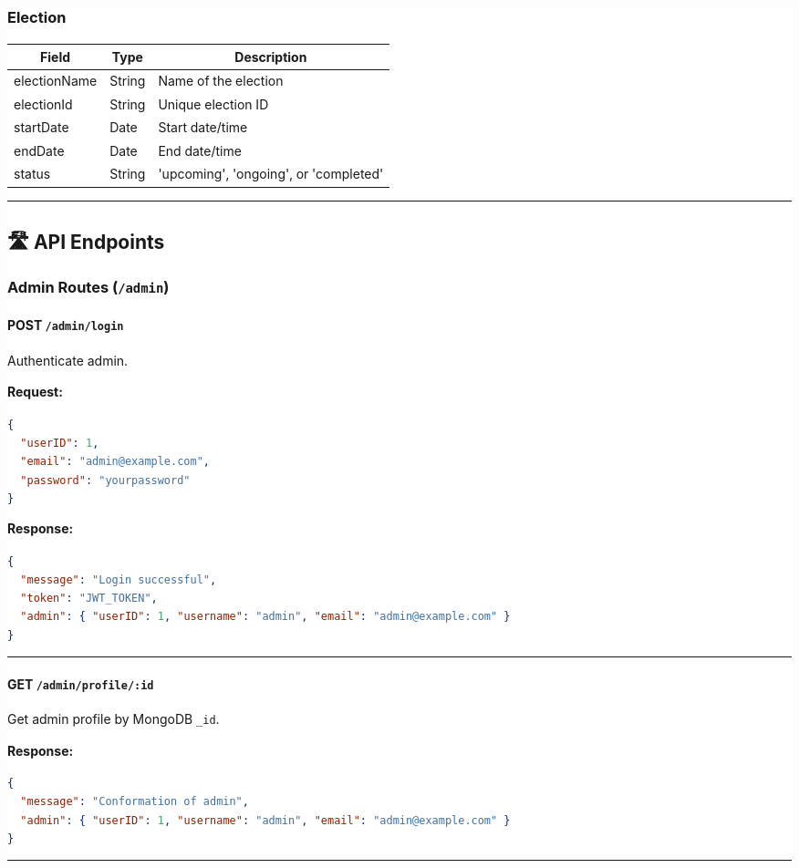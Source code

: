 ### Election

| Field        | Type   | Description                           |
|--------------|--------|---------------------------------------|
| electionName | String | Name of the election                  |
| electionId   | String | Unique election ID                    |
| startDate    | Date   | Start date/time                       |
| endDate      | Date   | End date/time                         |
| status       | String | 'upcoming', 'ongoing', or 'completed' |

---

## 🛣️ API Endpoints

### Admin Routes (`/admin`)

#### POST `/admin/login`
Authenticate admin.

**Request:**
```json
{
  "userID": 1,
  "email": "admin@example.com",
  "password": "yourpassword"
}
```
**Response:**
```json
{
  "message": "Login successful",
  "token": "JWT_TOKEN",
  "admin": { "userID": 1, "username": "admin", "email": "admin@example.com" }
}
```

---

#### GET `/admin/profile/:id`
Get admin profile by MongoDB `_id`.

**Response:**
```json
{
  "message": "Conformation of admin",
  "admin": { "userID": 1, "username": "admin", "email": "admin@example.com" }
}
```

---

